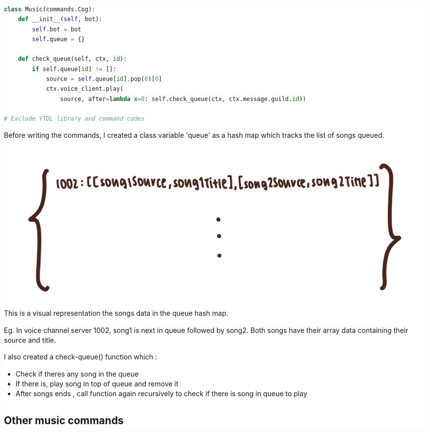 ```python
class Music(commands.Cog):
    def __init__(self, bot):
        self.bot = bot
        self.queue = {}

    def check_queue(self, ctx, id):
        if self.queue[id] != []:
            source = self.queue[id].pop(0)[0]
            ctx.voice_client.play(
                source, after=lambda x=0: self.check_queue(ctx, ctx.message.guild.id))

# Exclude YTDL library and command codes
```

Before writing the commands, I created a class variable 'queue' as a hash map which tracks the list of songs queued.

![Queue Hashmap visual representation](./queue-hashmap.png)
This is a visual representation the songs data in the queue hash map.

Eg. In voice channel server 1002, song1 is next in queue followed by song2. Both songs have their array data containing their source and title.

I also created a check-queue() function which :

- Check if theres any song in the queue
- If there is, play song in top of queue and remove it
- After songs ends , call function again recursively to check if there is song in queue to play

## Other music commands
